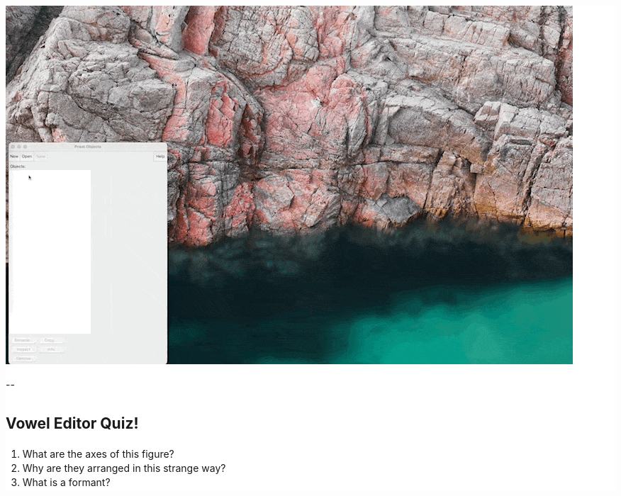 <img src="https://github.com/ethanweed/praat-workshop/blob/main/images/vowel_editor.gif?raw=true" width=""/>


--

## Vowel Editor Quiz!

<div id = "left">

1. What are the axes of this figure?
1. Why are they arranged in this strange way?
1. What is a formant?

</div>



<div id = "right">
